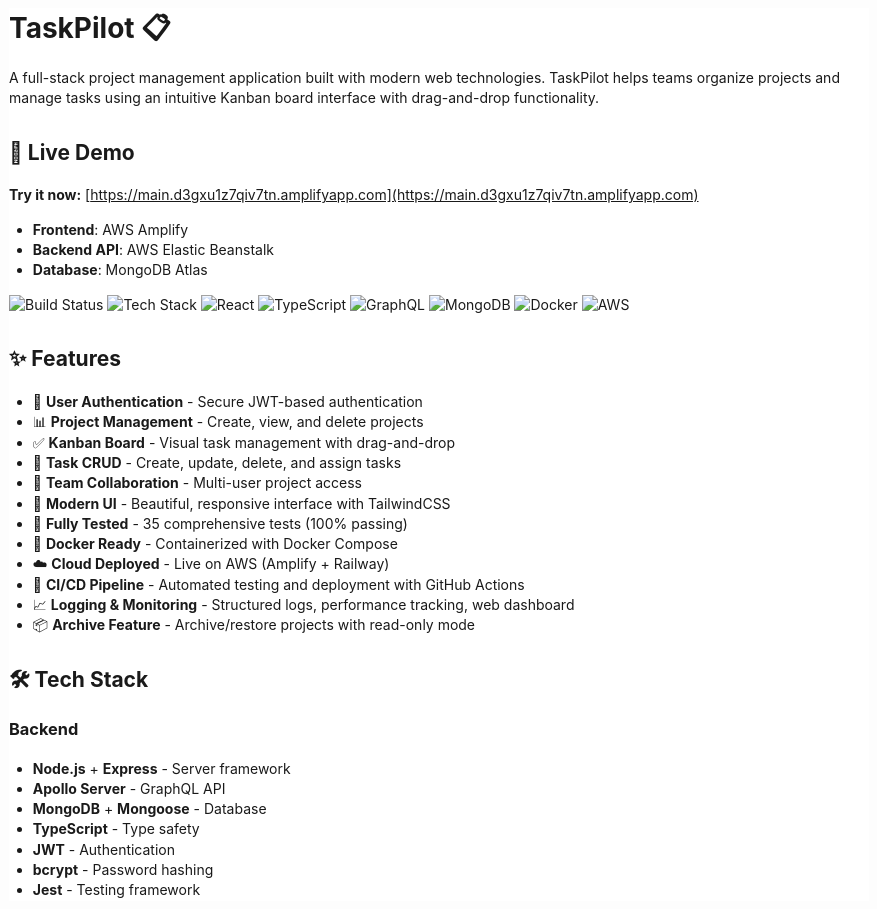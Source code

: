# TaskPilot 📋

A full-stack project management application built with modern web technologies. TaskPilot helps teams organize projects and manage tasks using an intuitive Kanban board interface with drag-and-drop functionality.

## 🚀 Live Demo

**Try it now:** [https://main.d3gxu1z7qiv7tn.amplifyapp.com](https://main.d3gxu1z7qiv7tn.amplifyapp.com)

- **Frontend**: AWS Amplify
- **Backend API**: AWS Elastic Beanstalk
- **Database**: MongoDB Atlas

![Build Status](https://img.shields.io/github/actions/workflow/status/davidjosipovic/task-pilot/ci.yml?branch=main&style=for-the-badge)
![Tech Stack](https://img.shields.io/badge/Node.js-339933?style=for-the-badge&logo=nodedotjs&logoColor=white)
![React](https://img.shields.io/badge/React-20232A?style=for-the-badge&logo=react&logoColor=61DAFB)
![TypeScript](https://img.shields.io/badge/TypeScript-007ACC?style=for-the-badge&logo=typescript&logoColor=white)
![GraphQL](https://img.shields.io/badge/GraphQL-E10098?style=for-the-badge&logo=graphql&logoColor=white)
![MongoDB](https://img.shields.io/badge/MongoDB-4EA94B?style=for-the-badge&logo=mongodb&logoColor=white)
![Docker](https://img.shields.io/badge/Docker-2CA5E0?style=for-the-badge&logo=docker&logoColor=white)
![AWS](https://img.shields.io/badge/AWS-232F3E?style=for-the-badge&logo=amazonaws&logoColor=white)

## ✨ Features

- 🔐 **User Authentication** - Secure JWT-based authentication
- 📊 **Project Management** - Create, view, and delete projects
- ✅ **Kanban Board** - Visual task management with drag-and-drop
- 🎯 **Task CRUD** - Create, update, delete, and assign tasks
- 👥 **Team Collaboration** - Multi-user project access
- 🎨 **Modern UI** - Beautiful, responsive interface with TailwindCSS
- 🧪 **Fully Tested** - 35 comprehensive tests (100% passing)
- 🐳 **Docker Ready** - Containerized with Docker Compose
- ☁️ **Cloud Deployed** - Live on AWS (Amplify + Railway)
- 🔄 **CI/CD Pipeline** - Automated testing and deployment with GitHub Actions
- 📈 **Logging & Monitoring** - Structured logs, performance tracking, web dashboard
- 📦 **Archive Feature** - Archive/restore projects with read-only mode

## 🛠️ Tech Stack

### Backend
- **Node.js** + **Express** - Server framework
- **Apollo Server** - GraphQL API
- **MongoDB** + **Mongoose** - Database
- **TypeScript** - Type safety
- **JWT** - Authentication
- **bcrypt** - Password hashing
- **Jest** - Testing framework
